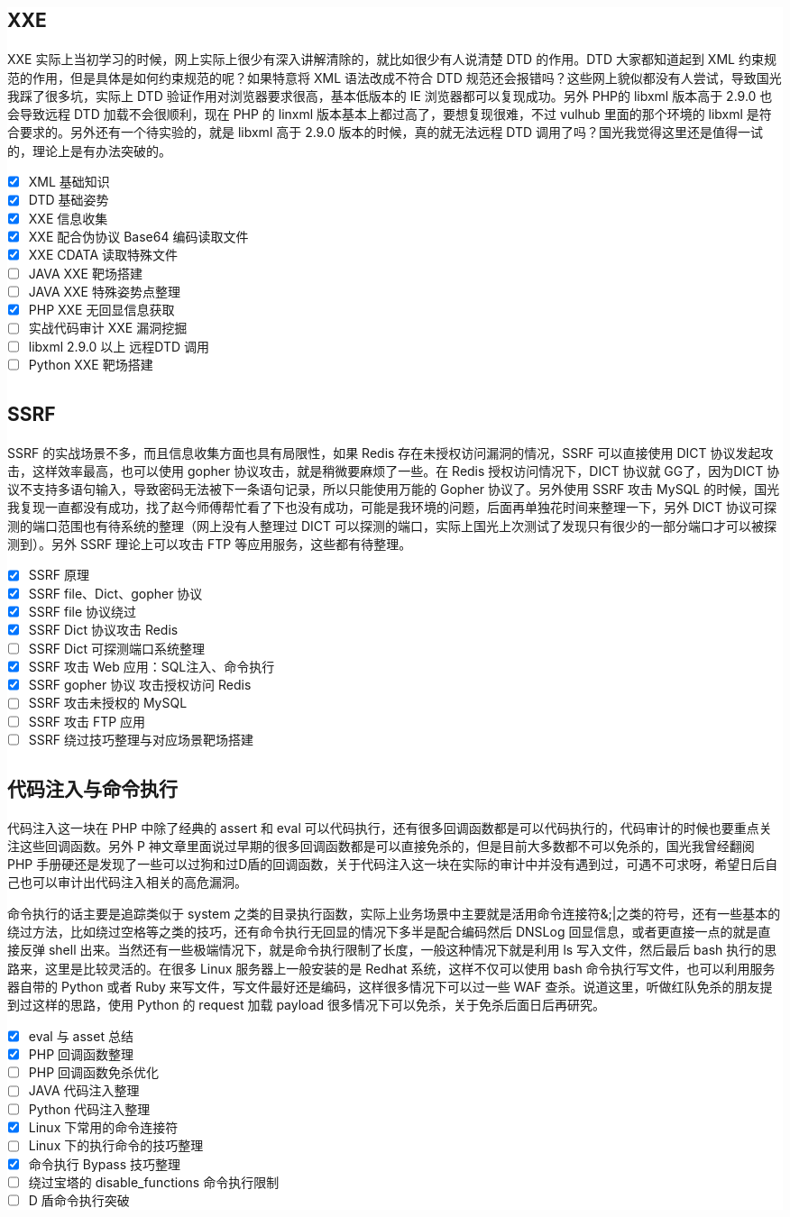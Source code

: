 ## XXE

XXE 实际上当初学习的时候，网上实际上很少有深入讲解清除的，就比如很少有人说清楚 DTD 的作用。DTD 大家都知道起到 XML 约束规范的作用，但是具体是如何约束规范的呢？如果特意将 XML 语法改成不符合 DTD 规范还会报错吗？这些网上貌似都没有人尝试，导致国光我踩了很多坑，实际上 DTD 验证作用对浏览器要求很高，基本低版本的 IE 浏览器都可以复现成功。另外 PHP的 libxml 版本高于 2.9.0 也会导致远程 DTD 加载不会很顺利，现在 PHP 的 linxml 版本基本上都过高了，要想复现很难，不过 vulhub 里面的那个环境的 libxml 是符合要求的。另外还有一个待实验的，就是 libxml 高于 2.9.0 版本的时候，真的就无法远程 DTD 调用了吗？国光我觉得这里还是值得一试的，理论上是有办法突破的。

- [x] XML 基础知识
- [x] DTD 基础姿势
- [x] XXE 信息收集
- [x] XXE 配合伪协议 Base64 编码读取文件
- [x] XXE CDATA 读取特殊文件
- [ ] JAVA XXE 靶场搭建
- [ ] JAVA XXE 特殊姿势点整理
- [x] PHP XXE 无回显信息获取
- [ ] 实战代码审计 XXE 漏洞挖掘
- [ ] libxml 2.9.0 以上 远程DTD 调用
- [ ] Python XXE 靶场搭建

## SSRF

SSRF 的实战场景不多，而且信息收集方面也具有局限性，如果 Redis 存在未授权访问漏洞的情况，SSRF 可以直接使用 DICT 协议发起攻击，这样效率最高，也可以使用 gopher 协议攻击，就是稍微要麻烦了一些。在 Redis 授权访问情况下，DICT 协议就 GG了，因为DICT 协议不支持多语句输入，导致密码无法被下一条语句记录，所以只能使用万能的 Gopher 协议了。另外使用 SSRF 攻击 MySQL 的时候，国光我复现一直都没有成功，找了赵今师傅帮忙看了下也没有成功，可能是我环境的问题，后面再单独花时间来整理一下，另外 DICT 协议可探测的端口范围也有待系统的整理（网上没有人整理过 DICT 可以探测的端口，实际上国光上次测试了发现只有很少的一部分端口才可以被探测到）。另外 SSRF 理论上可以攻击 FTP 等应用服务，这些都有待整理。

- [x] SSRF 原理
- [x] SSRF file、Dict、gopher 协议
- [x] SSRF file 协议绕过
- [x] SSRF Dict 协议攻击 Redis
- [ ] SSRF Dict 可探测端口系统整理
- [x] SSRF 攻击 Web 应用：SQL注入、命令执行
- [x] SSRF gopher 协议 攻击授权访问 Redis
- [ ] SSRF 攻击未授权的 MySQL
- [ ] SSRF 攻击 FTP 应用
- [ ] SSRF 绕过技巧整理与对应场景靶场搭建

## 代码注入与命令执行

代码注入这一块在 PHP 中除了经典的 assert 和 eval 可以代码执行，还有很多回调函数都是可以代码执行的，代码审计的时候也要重点关注这些回调函数。另外 P 神文章里面说过早期的很多回调函数都是可以直接免杀的，但是目前大多数都不可以免杀的，国光我曾经翻阅 PHP 手册硬还是发现了一些可以过狗和过D盾的回调函数，关于代码注入这一块在实际的审计中并没有遇到过，可遇不可求呀，希望日后自己也可以审计出代码注入相关的高危漏洞。

命令执行的话主要是追踪类似于 system 之类的目录执行函数，实际上业务场景中主要就是活用命令连接符&;|之类的符号，还有一些基本的绕过方法，比如绕过空格等之类的技巧，还有命令执行无回显的情况下多半是配合编码然后 DNSLog 回显信息，或者更直接一点的就是直接反弹 shell 出来。当然还有一些极端情况下，就是命令执行限制了长度，一般这种情况下就是利用 ls 写入文件，然后最后 bash 执行的思路来，这里是比较灵活的。在很多 Linux 服务器上一般安装的是 Redhat 系统，这样不仅可以使用  bash 命令执行写文件，也可以利用服务器自带的 Python 或者 Ruby 来写文件，写文件最好还是编码，这样很多情况下可以过一些 WAF 查杀。说道这里，听做红队免杀的朋友提到过这样的思路，使用 Python 的 request 加载 payload 很多情况下可以免杀，关于免杀后面日后再研究。

- [x] eval 与 asset 总结
- [x] PHP 回调函数整理
- [ ] PHP 回调函数免杀优化
- [ ] JAVA 代码注入整理
- [ ] Python 代码注入整理
- [x] Linux 下常用的命令连接符
- [ ] Linux 下的执行命令的技巧整理
- [x] 命令执行 Bypass 技巧整理
- [ ] 绕过宝塔的 disable_functions 命令执行限制
- [ ] D 盾命令执行突破
